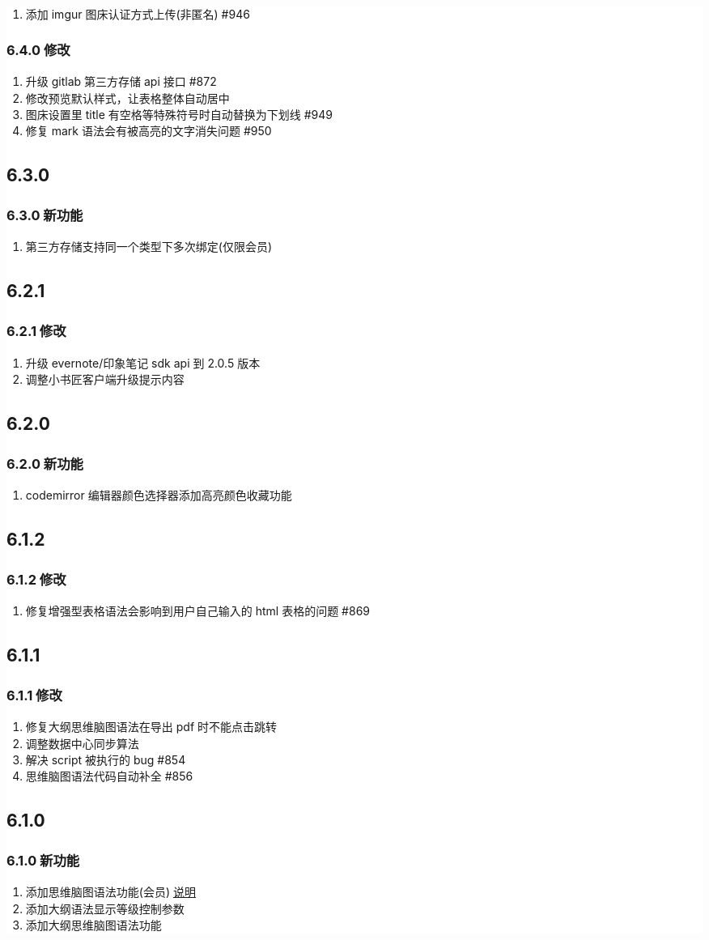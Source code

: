 1. 添加 imgur 图床认证方式上传(非匿名) #946

### 6.4.0 修改

1. 升级 gitlab 第三方存储 api 接口 #872
2. 修改预览默认样式，让表格整体自动居中
3. 图床设置里 title 有空格等特殊符号时自动替换为下划线 #949
4. 修复 mark 语法会有被高亮的文字消失问题 #950

## 6.3.0

### 6.3.0 新功能

1. 第三方存储支持同一个类型下多次绑定(仅限会员)

## 6.2.1

### 6.2.1 修改

1. 升级 evernote/印象笔记 sdk api 到 2.0.5 版本
2. 调整小书匠客户端升级提示内容

## 6.2.0

### 6.2.0 新功能

1. codemirror 编辑器颜色选择器添加高亮颜色收藏功能

## 6.1.2

### 6.1.2 修改

1. 修复增强型表格语法会影响到用户自己输入的 html 表格的问题 #869

## 6.1.1

### 6.1.1 修改

1. 修复大纲思维脑图语法在导出 pdf 时不能点击跳转
2. 调整数据中心同步算法
3. 解决 script 被执行的 bug  #854
4. 思维脑图语法代码自动补全 #856

## 6.1.0

### 6.1.0 新功能

1. 添加思维脑图语法功能(会员) [说明][1]
2. 添加大纲语法显示等级控制参数
3. 添加大纲思维脑图语法功能


  [1]: https://github.com/suziwen/blogxiaoshujiang/blob/master/2018-6-22%20%E6%80%9D%E7%BB%B4%E8%84%91%E5%9B%BE%E8%AF%AD%E6%B3%95%E4%BD%BF%E7%94%A8%E8%AF%B4%E6%98%8E.md
  [2]: https://github.com/suziwen/blogxiaoshujiang/blob/master/2018-10-10%20%E6%AD%A3%E6%96%87%E6%A0%87%E9%A2%98%E7%BC%96%E5%8F%B7.md